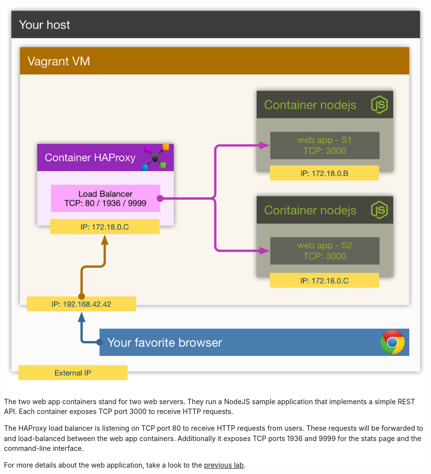 ![Architecture](assets/img/initial-architecture.png)

The two web app containers stand for two web servers. They run a
NodeJS sample application that implements a simple REST API. Each
container exposes TCP port 3000 to receive HTTP requests.

The HAProxy load balancer is listening on TCP port 80 to receive HTTP
requests from users. These requests will be forwarded to and
load-balanced between the web app containers. Additionally it exposes
TCP ports 1936 and 9999 for the stats page and the command-line
interface.

For more details about the web application, take a look to the
[previous lab](https://github.com/SoftEng-HEIGVD/Teaching-HEIGVD-AIT-2015-Labo-02).
